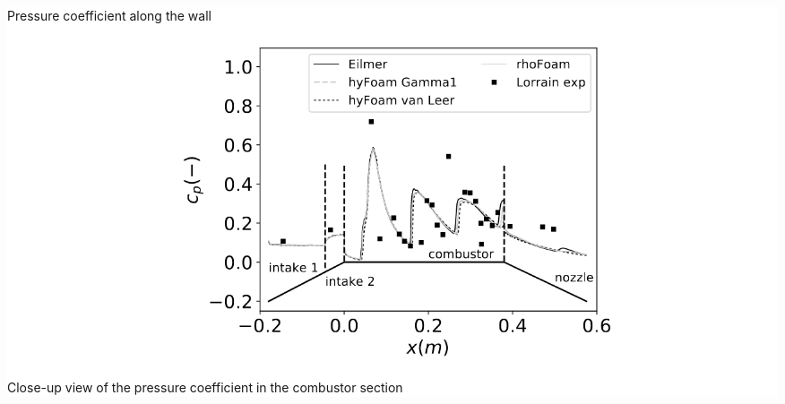 </p>

Pressure coefficient along the wall

<p align="center">
  <img src="/docs/img/tutos/fleming/hyFoam/lorrainscramjet/cp.png" width="500">
</p>

Close-up view of the pressure coefficient in the combustor section

<p align="center">